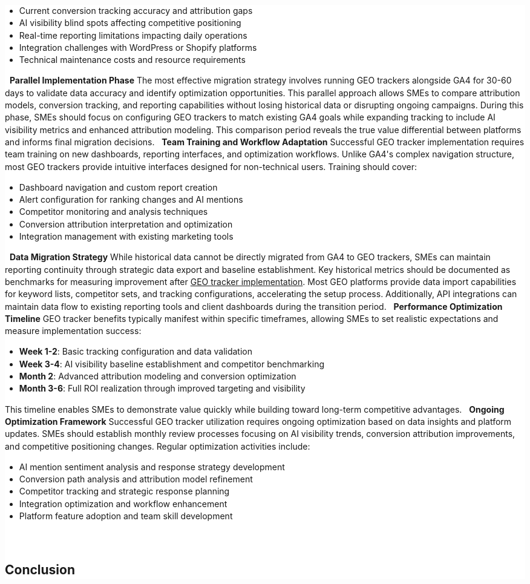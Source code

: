 *   Current conversion tracking accuracy and attribution gaps
*   AI visibility blind spots affecting competitive positioning
*   Real-time reporting limitations impacting daily operations
*   Integration challenges with WordPress or Shopify platforms
*   Technical maintenance costs and resource requirements

  **Parallel Implementation Phase** The most effective migration strategy involves running GEO trackers alongside GA4 for 30-60 days to validate data accuracy and identify optimization opportunities. This parallel approach allows SMEs to compare attribution models, conversion tracking, and reporting capabilities without losing historical data or disrupting ongoing campaigns. During this phase, SMEs should focus on configuring GEO trackers to match existing GA4 goals while expanding tracking to include AI visibility metrics and enhanced attribution modeling. This comparison period reveals the true value differential between platforms and informs final migration decisions.   **Team Training and Workflow Adaptation** Successful GEO tracker implementation requires team training on new dashboards, reporting interfaces, and optimization workflows. Unlike GA4's complex navigation structure, most GEO trackers provide intuitive interfaces designed for non-technical users. Training should cover:

*   Dashboard navigation and custom report creation
*   Alert configuration for ranking changes and AI mentions
*   Competitor monitoring and analysis techniques
*   Conversion attribution interpretation and optimization
*   Integration management with existing marketing tools

  **Data Migration Strategy** While historical data cannot be directly migrated from GA4 to GEO trackers, SMEs can maintain reporting continuity through strategic data export and baseline establishment. Key historical metrics should be documented as benchmarks for measuring improvement after [GEO tracker implementation](/?p=12633). Most GEO platforms provide data import capabilities for keyword lists, competitor sets, and tracking configurations, accelerating the setup process. Additionally, API integrations can maintain data flow to existing reporting tools and client dashboards during the transition period.   **Performance Optimization Timeline** GEO tracker benefits typically manifest within specific timeframes, allowing SMEs to set realistic expectations and measure implementation success:

*   **Week 1-2**: Basic tracking configuration and data validation
*   **Week 3-4**: AI visibility baseline establishment and competitor benchmarking
*   **Month 2**: Advanced attribution modeling and conversion optimization
*   **Month 3-6**: Full ROI realization through improved targeting and visibility

This timeline enables SMEs to demonstrate value quickly while building toward long-term competitive advantages.   **Ongoing Optimization Framework** Successful GEO tracker utilization requires ongoing optimization based on data insights and platform updates. SMEs should establish monthly review processes focusing on AI visibility trends, conversion attribution improvements, and competitive positioning changes. Regular optimization activities include:

*   AI mention sentiment analysis and response strategy development
*   Conversion path analysis and attribution model refinement
*   Competitor tracking and strategic response planning
*   Integration optimization and workflow enhancement
*   Platform feature adoption and team skill development

 

**Conclusion**
--------------
